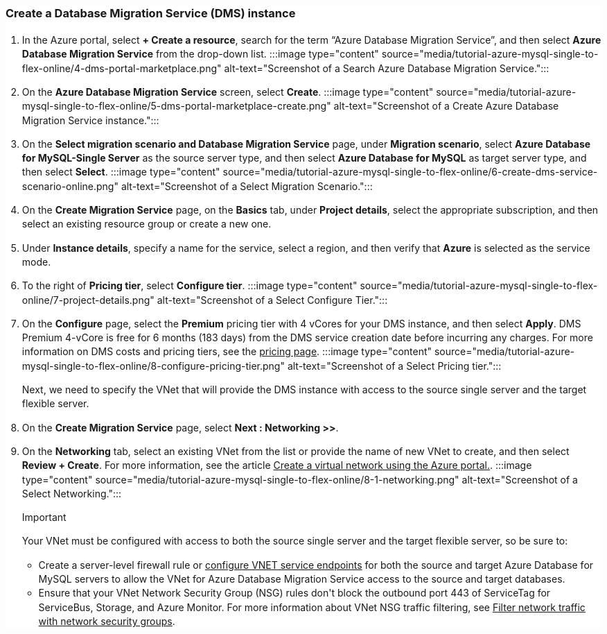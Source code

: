 ### Create a Database Migration Service (DMS) instance

1. In the Azure portal, select **+ Create a resource**, search for the term “Azure Database Migration Service”, and then select **Azure Database Migration Service** from the drop-down list.
    :::image type="content" source="media/tutorial-azure-mysql-single-to-flex-online/4-dms-portal-marketplace.png" alt-text="Screenshot of a Search Azure Database Migration Service.":::

2. On the **Azure Database Migration Service** screen, select **Create**.
    :::image type="content" source="media/tutorial-azure-mysql-single-to-flex-online/5-dms-portal-marketplace-create.png" alt-text="Screenshot of a Create Azure Database Migration Service instance.":::
  
3. On the **Select migration scenario and Database Migration Service** page, under **Migration scenario**, select **Azure Database for MySQL-Single Server** as the source server type, and then select **Azure Database for MySQL** as target server type, and then select **Select**.
    :::image type="content" source="media/tutorial-azure-mysql-single-to-flex-online/6-create-dms-service-scenario-online.png" alt-text="Screenshot of a Select Migration Scenario.":::

4. On the **Create Migration Service** page, on the **Basics** tab, under **Project details**, select the appropriate subscription, and then select an existing resource group or create a new one.

5. Under **Instance details**, specify a name for the service, select a region, and then verify that **Azure** is selected as the service mode.

6. To the right of **Pricing tier**, select **Configure tier**.
    :::image type="content" source="media/tutorial-azure-mysql-single-to-flex-online/7-project-details.png" alt-text="Screenshot of a Select Configure Tier.":::

7. On the **Configure** page, select the **Premium** pricing tier with 4 vCores for your DMS instance, and then select **Apply**.
    DMS Premium 4-vCore is free for 6 months (183 days) from the DMS service creation date before incurring any charges. For more information on DMS costs and pricing tiers, see the [pricing page](https://aka.ms/dms-pricing).
    :::image type="content" source="media/tutorial-azure-mysql-single-to-flex-online/8-configure-pricing-tier.png" alt-text="Screenshot of a Select Pricing tier.":::

    Next, we need to specify the VNet that will provide the DMS instance with access to the source single server and the target flexible server.

8. On the **Create Migration Service** page, select **Next : Networking >>**.

9. On the **Networking** tab, select an existing VNet from the list or provide the name of new VNet to create, and then select **Review + Create**.
    For more information, see the article [Create a virtual network using the Azure portal.](./../virtual-network/quick-create-portal.md).
    :::image type="content" source="media/tutorial-azure-mysql-single-to-flex-online/8-1-networking.png" alt-text="Screenshot of a Select Networking.":::

    > [!IMPORTANT]
    > Your VNet must be configured with access to both the source single server and the target flexible server, so be sure to:
    >
    > * Create a server-level firewall rule or [configure VNET service endpoints](./../mysql/single-server/how-to-manage-vnet-using-portal.md) for both the source and target Azure Database for MySQL servers to allow the VNet for Azure Database Migration Service access to the source and target databases.
    > * Ensure that your VNet Network Security Group (NSG) rules don't block the outbound port 443 of ServiceTag for ServiceBus, Storage, and Azure Monitor. For more information about VNet NSG traffic filtering, see [Filter network traffic with network security groups](./../virtual-network/virtual-network-vnet-plan-design-arm.md).
